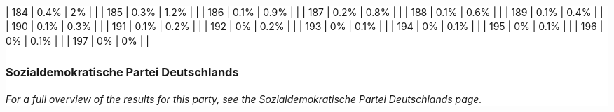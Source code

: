 | 184 | 0.4% | 2% |  |
| 185 | 0.3% | 1.2% |  |
| 186 | 0.1% | 0.9% |  |
| 187 | 0.2% | 0.8% |  |
| 188 | 0.1% | 0.6% |  |
| 189 | 0.1% | 0.4% |  |
| 190 | 0.1% | 0.3% |  |
| 191 | 0.1% | 0.2% |  |
| 192 | 0% | 0.2% |  |
| 193 | 0% | 0.1% |  |
| 194 | 0% | 0.1% |  |
| 195 | 0% | 0.1% |  |
| 196 | 0% | 0.1% |  |
| 197 | 0% | 0% |  |

### Sozialdemokratische Partei Deutschlands

*For a full overview of the results for this party, see the [Sozialdemokratische Partei Deutschlands](party-sozialdemokratischeparteideutschlands.html) page.*
